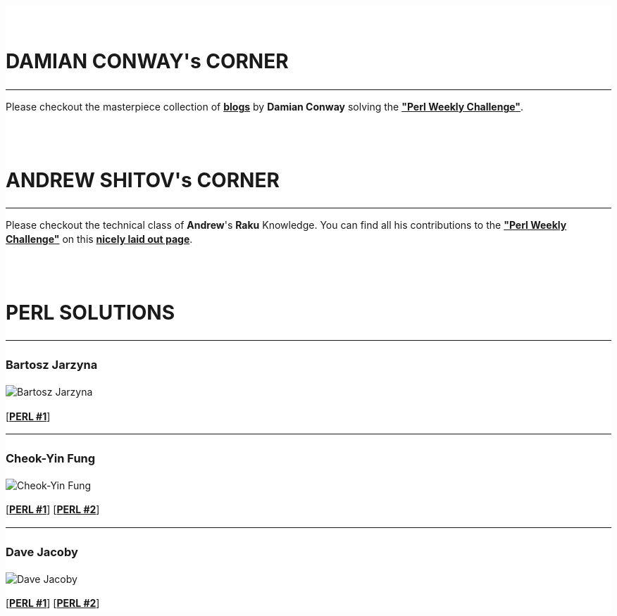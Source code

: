 <br>

# DAMIAN CONWAY's CORNER

***

Please checkout the masterpiece collection of [**blogs**](https://perlweeklychallenge.org/blog/damian-corner) by **Damian Conway** solving the **["Perl Weekly Challenge"](/challenges)**.

<br>

# ANDREW SHITOV's CORNER

***

Please checkout the technical class of **Andrew**'s **Raku** Knowledge. You can find all his contributions to the **["Perl Weekly Challenge"](/challenges)** on this [**nicely laid out page**](https://andrewshitov.com/raku-challenges-index/).

<br>

# PERL SOLUTIONS

***

### Bartosz Jarzyna
![Bartosz Jarzyna](/images/team/bartosz-jarzyna.jpg)

[[**PERL #1**](https://github.com/manwar/perlweeklychallenge-club/blob/master/challenge-069/brtastic/perl/ch-1.pl)]

***

### Cheok-Yin Fung
![Cheok-Yin Fung](/images/team/cheok-yin-fung.jpg)

[[**PERL #1**](https://github.com/manwar/perlweeklychallenge-club/blob/master/challenge-069/cheok-yin-fung/perl/ch-1.pl)]
[[**PERL #2**](https://github.com/manwar/perlweeklychallenge-club/blob/master/challenge-069/cheok-yin-fung/perl/ch-2.pl)]

***

### Dave Jacoby
![Dave Jacoby](/images/team/dave_jacoby.jpg)

[[**PERL #1**](https://github.com/manwar/perlweeklychallenge-club/blob/master/challenge-069/dave-jacoby/perl/ch-1.pl)]
[[**PERL #2**](https://github.com/manwar/perlweeklychallenge-club/blob/master/challenge-069/dave-jacoby/perl/ch-2.pl)]
